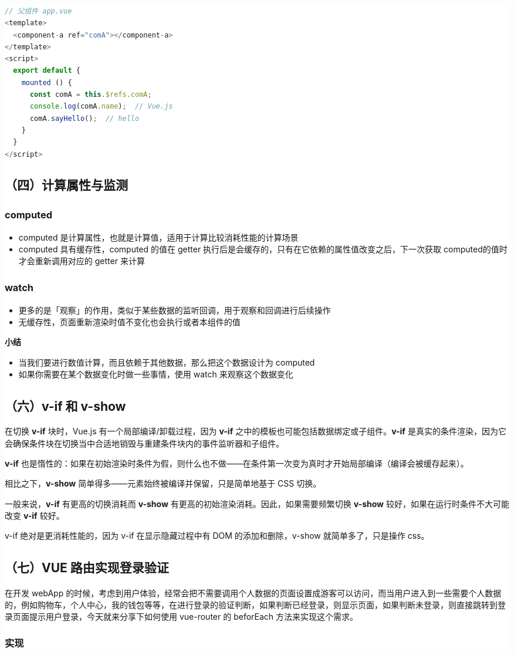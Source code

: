 ```javascript
// 父组件 app.vue
<template>
  <component-a ref="comA"></component-a>
</template>
<script>
  export default {
    mounted () {
      const comA = this.$refs.comA;
      console.log(comA.name);  // Vue.js
      comA.sayHello();  // hello
    }
  }
</script>
```



## （四）计算属性与监测

### computed 

- computed 是计算属性，也就是计算值，适用于计算比较消耗性能的计算场景
- computed 具有缓存性，computed 的值在 getter 执行后是会缓存的，只有在它依赖的属性值改变之后，下⼀次获取 computed的值时才会重新调用对应的 getter 来计算 

### watch

- 更多的是「观察」的作用，类似于某些数据的监听回调，用于观察和回调进行后续操作 
- 无缓存性，页面重新渲染时值不变化也会执行或者本组件的值

**小结**

- 当我们要进行数值计算，而且依赖于其他数据，那么把这个数据设计为 computed 
- 如果你需要在某个数据变化时做⼀些事情，使用 watch 来观察这个数据变化



## （六）v-if  和 v-show

在切换 **v-if** 块时，Vue.js 有一个局部编译/卸载过程，因为 **v-if** 之中的模板也可能包括数据绑定或子组件。**v-if** 是真实的条件渲染，因为它会确保条件块在切换当中合适地销毁与重建条件块内的事件监听器和子组件。

**v-if** 也是惰性的：如果在初始渲染时条件为假，则什么也不做——在条件第一次变为真时才开始局部编译（编译会被缓存起来）。

相比之下，**v-show** 简单得多——元素始终被编译并保留，只是简单地基于 CSS 切换。

一般来说，**v-if** 有更高的切换消耗而 **v-show** 有更高的初始渲染消耗。因此，如果需要频繁切换 **v-show** 较好，如果在运行时条件不大可能改变 **v-if** 较好。

v-if 绝对是更消耗性能的，因为 v-if 在显示隐藏过程中有 DOM 的添加和删除，v-show 就简单多了，只是操作 css。

## （七）VUE 路由实现登录验证

在开发 webApp 的时候，考虑到用户体验，经常会把不需要调用个人数据的页面设置成游客可以访问，而当用户进入到一些需要个人数据的，例如购物车，个人中心，我的钱包等等，在进行登录的验证判断，如果判断已经登录，则显示页面，如果判断未登录，则直接跳转到登录页面提示用户登录，今天就来分享下如何使用 vue-router 的 beforEach 方法来实现这个需求。

### 实现
